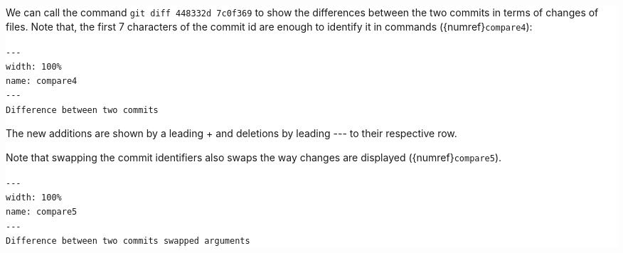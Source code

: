 We can call the command `git diff 448332d 7c0f369` to show the
differences between the two commits in terms of changes of files. Note
that, the first 7 characters of the commit id are enough to identify it
in commands ({numref}`compare4`):

```{figure} ../images/compare4.png
---
width: 100%
name: compare4
---
Difference between two commits
```

The new additions are shown by a leading + and deletions by leading ---
to their respective row.

Note that swapping the commit identifiers also swaps the way changes are
displayed ({numref}`compare5`).

```{figure} ../images/compare5.png
---
width: 100%
name: compare5
---
Difference between two commits swapped arguments
```